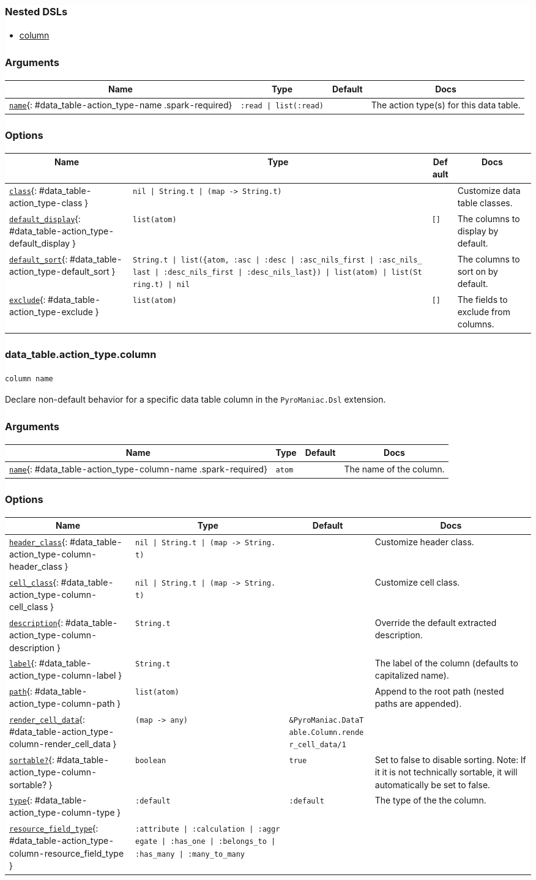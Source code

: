 ### Nested DSLs
 * [column](#data_table-action_type-column)




### Arguments

| Name | Type | Default | Docs |
|------|------|---------|------|
| [`name`](#data_table-action_type-name){: #data_table-action_type-name .spark-required} | `:read \| list(:read)` |  | The action type(s) for this data table. |
### Options

| Name | Type | Default | Docs |
|------|------|---------|------|
| [`class`](#data_table-action_type-class){: #data_table-action_type-class } | `nil \| String.t \| (map -> String.t)` |  | Customize data table classes. |
| [`default_display`](#data_table-action_type-default_display){: #data_table-action_type-default_display } | `list(atom)` | `[]` | The columns to display by default. |
| [`default_sort`](#data_table-action_type-default_sort){: #data_table-action_type-default_sort } | `String.t \| list({atom, :asc \| :desc \| :asc_nils_first \| :asc_nils_last \| :desc_nils_first \| :desc_nils_last}) \| list(atom) \| list(String.t) \| nil` |  | The columns to sort on by default. |
| [`exclude`](#data_table-action_type-exclude){: #data_table-action_type-exclude } | `list(atom)` | `[]` | The fields to exclude from columns. |


### data_table.action_type.column
```elixir
column name
```


Declare non-default behavior for a specific data table column in the `PyroManiac.Dsl` extension.





### Arguments

| Name | Type | Default | Docs |
|------|------|---------|------|
| [`name`](#data_table-action_type-column-name){: #data_table-action_type-column-name .spark-required} | `atom` |  | The name of the column. |
### Options

| Name | Type | Default | Docs |
|------|------|---------|------|
| [`header_class`](#data_table-action_type-column-header_class){: #data_table-action_type-column-header_class } | `nil \| String.t \| (map -> String.t)` |  | Customize header class. |
| [`cell_class`](#data_table-action_type-column-cell_class){: #data_table-action_type-column-cell_class } | `nil \| String.t \| (map -> String.t)` |  | Customize cell class. |
| [`description`](#data_table-action_type-column-description){: #data_table-action_type-column-description } | `String.t` |  | Override the default extracted description. |
| [`label`](#data_table-action_type-column-label){: #data_table-action_type-column-label } | `String.t` |  | The label of the column (defaults to capitalized name). |
| [`path`](#data_table-action_type-column-path){: #data_table-action_type-column-path } | `list(atom)` |  | Append to the root path (nested paths are appended). |
| [`render_cell_data`](#data_table-action_type-column-render_cell_data){: #data_table-action_type-column-render_cell_data } | `(map -> any)` | `&PyroManiac.DataTable.Column.render_cell_data/1` |  |
| [`sortable?`](#data_table-action_type-column-sortable?){: #data_table-action_type-column-sortable? } | `boolean` | `true` | Set to false to disable sorting. Note: If it it is not technically sortable, it will automatically be set to false. |
| [`type`](#data_table-action_type-column-type){: #data_table-action_type-column-type } | `:default` | `:default` | The type of the the column. |
| [`resource_field_type`](#data_table-action_type-column-resource_field_type){: #data_table-action_type-column-resource_field_type } | `:attribute \| :calculation \| :aggregate \| :has_one \| :belongs_to \| :has_many \| :many_to_many` |  |  |
